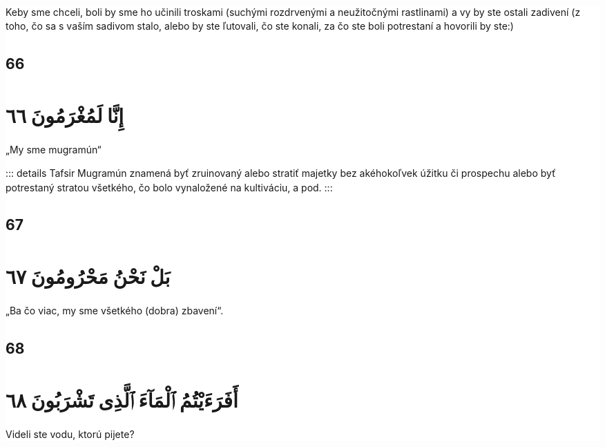 <p>Keby sme chceli, boli by sme ho učinili troskami (suchými rozdrvenými a neužitočnými rastlinami) a vy by ste ostali zadivení (z toho, čo sa s vaším sadivom stalo, alebo by ste ľutovali, čo ste konali, za čo ste boli potrestaní a hovorili by ste:)</p>
</div>

<div class="break"></div>

## 66


<Badge type="info" text="56:66" class="badge" />
<div>
<div class="main-verse" >

<h1 class="verse-arabic">إِنَّا لَمُغْرَمُونَ ٦٦</h1>
</div>

<p>„My sme mugramún“</p>
</div>


::: details Tafsir
Mugramún znamená byť zruinovaný alebo stratiť majetky bez akéhokoľvek úžitku či prospechu alebo byť potrestaný stratou všetkého, čo bolo vynaložené na kultiváciu, a pod.
:::

<div class="break"></div>

## 67


<Badge type="info" text="56:67" class="badge" />
<div>
<div class="main-verse" >

<h1 class="verse-arabic">بَلْ نَحْنُ مَحْرُومُونَ ٦٧</h1>
</div>

<p>„Ba čo viac, my sme všetkého (dobra) zbavení“.</p>
</div>
<div class="break"></div>

## 68


<Badge type="info" text="56:68" class="badge" />
<div>
<div class="main-verse" >

<h1 class="verse-arabic">أَفَرَءَيْتُمُ ٱلْمَآءَ ٱلَّذِى تَشْرَبُونَ ٦٨</h1>
</div>

<p>Videli ste vodu, ktorú pijete?</p>
</div>

<div class="break"></div>
